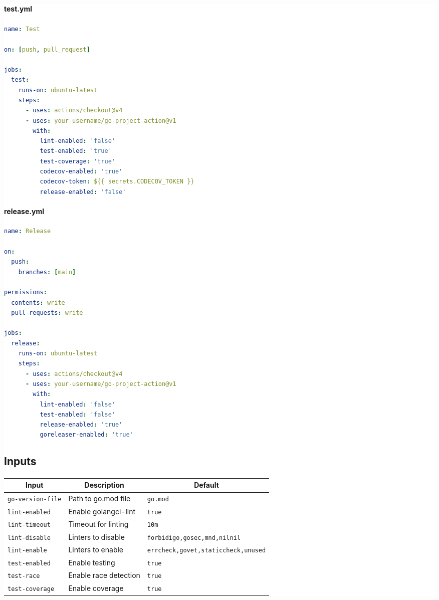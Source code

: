 #### test.yml
```yaml
name: Test

on: [push, pull_request]

jobs:
  test:
    runs-on: ubuntu-latest
    steps:
      - uses: actions/checkout@v4
      - uses: your-username/go-project-action@v1
        with:
          lint-enabled: 'false'
          test-enabled: 'true'
          test-coverage: 'true'
          codecov-enabled: 'true'
          codecov-token: ${{ secrets.CODECOV_TOKEN }}
          release-enabled: 'false'
```

#### release.yml
```yaml
name: Release

on:
  push:
    branches: [main]

permissions:
  contents: write
  pull-requests: write

jobs:
  release:
    runs-on: ubuntu-latest
    steps:
      - uses: actions/checkout@v4
      - uses: your-username/go-project-action@v1
        with:
          lint-enabled: 'false'
          test-enabled: 'false'
          release-enabled: 'true'
          goreleaser-enabled: 'true'
```

## Inputs

| Input | Description | Default |
|-------|-------------|---------|
| `go-version-file` | Path to go.mod file | `go.mod` |
| `lint-enabled` | Enable golangci-lint | `true` |
| `lint-timeout` | Timeout for linting | `10m` |
| `lint-disable` | Linters to disable | `forbidigo,gosec,mnd,nilnil` |
| `lint-enable` | Linters to enable | `errcheck,govet,staticcheck,unused` |
| `test-enabled` | Enable testing | `true` |
| `test-race` | Enable race detection | `true` |
| `test-coverage` | Enable coverage | `true` |